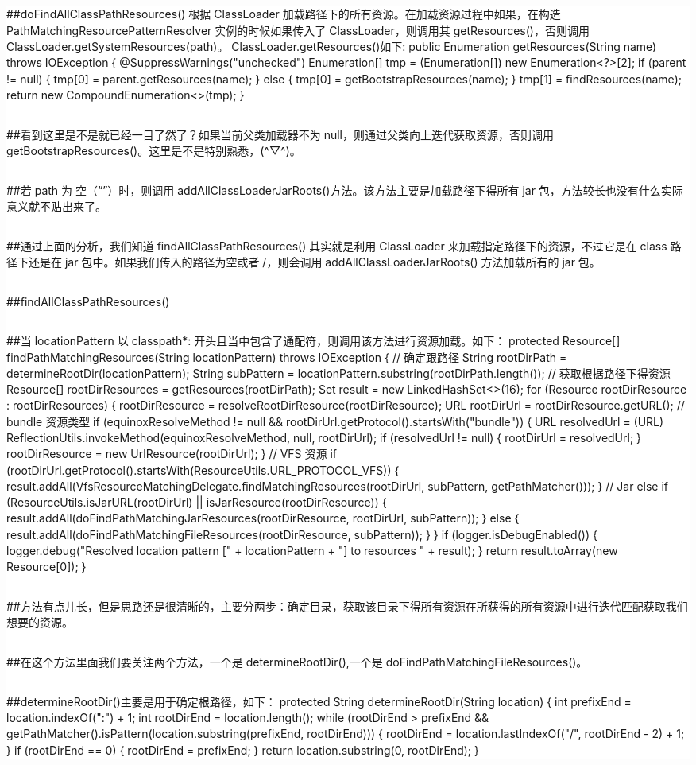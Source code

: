 ##
##doFindAllClassPathResources() 根据 ClassLoader 加载路径下的所有资源。在加载资源过程中如果，在构造 PathMatchingResourcePatternResolver 实例的时候如果传入了 ClassLoader，则调用其 getResources()，否则调用ClassLoader.getSystemResources(path)。 ClassLoader.getResources()如下:	    public Enumeration<URL> getResources(String name) throws IOException {        @SuppressWarnings("unchecked")        Enumeration<URL>[] tmp = (Enumeration<URL>[]) new Enumeration<?>[2];        if (parent != null) {            tmp[0] = parent.getResources(name);        	} else {            tmp[0] = getBootstrapResources(name);        	}        tmp[1] = findResources(name);        return new CompoundEnumeration<>(tmp);    	}

##
##看到这里是不是就已经一目了然了？如果当前父类加载器不为 null，则通过父类向上迭代获取资源，否则调用 getBootstrapResources()。这里是不是特别熟悉，(^▽^)。

##
##若 path 为 空（“”）时，则调用 addAllClassLoaderJarRoots()方法。该方法主要是加载路径下得所有 jar 包，方法较长也没有什么实际意义就不贴出来了。

##
##通过上面的分析，我们知道 findAllClassPathResources() 其实就是利用 ClassLoader 来加载指定路径下的资源，不过它是在 class 路径下还是在 jar 包中。如果我们传入的路径为空或者 /，则会调用 addAllClassLoaderJarRoots() 方法加载所有的 jar 包。

##
##findAllClassPathResources()

##
##当 locationPattern 以 classpath*: 开头且当中包含了通配符，则调用该方法进行资源加载。如下：	protected Resource[] findPathMatchingResources(String locationPattern) throws IOException {        // 确定跟路径        String rootDirPath = determineRootDir(locationPattern);        String subPattern = locationPattern.substring(rootDirPath.length());        // 获取根据路径下得资源        Resource[] rootDirResources = getResources(rootDirPath);        Set<Resource> result = new LinkedHashSet<>(16);        for (Resource rootDirResource : rootDirResources) {            rootDirResource = resolveRootDirResource(rootDirResource);            URL rootDirUrl = rootDirResource.getURL();            // bundle 资源类型            if (equinoxResolveMethod != null &amp;&amp; rootDirUrl.getProtocol().startsWith("bundle")) {                URL resolvedUrl = (URL) ReflectionUtils.invokeMethod(equinoxResolveMethod, null, rootDirUrl);                if (resolvedUrl != null) {                    rootDirUrl = resolvedUrl;                	}                rootDirResource = new UrlResource(rootDirUrl);            	}                        // VFS 资源            if (rootDirUrl.getProtocol().startsWith(ResourceUtils.URL_PROTOCOL_VFS)) {                result.addAll(VfsResourceMatchingDelegate.findMatchingResources(rootDirUrl, subPattern, getPathMatcher()));            	}                        // Jar            else if (ResourceUtils.isJarURL(rootDirUrl) || isJarResource(rootDirResource)) {                result.addAll(doFindPathMatchingJarResources(rootDirResource, rootDirUrl, subPattern));            	}            else {                result.addAll(doFindPathMatchingFileResources(rootDirResource, subPattern));            	}        	}        if (logger.isDebugEnabled()) {            logger.debug("Resolved location pattern [" + locationPattern + "] to resources " + result);        	}        return result.toArray(new Resource[0]);    	}

##
##方法有点儿长，但是思路还是很清晰的，主要分两步：确定目录，获取该目录下得所有资源在所获得的所有资源中进行迭代匹配获取我们想要的资源。

##
##在这个方法里面我们要关注两个方法，一个是 determineRootDir(),一个是 doFindPathMatchingFileResources()。

##
##determineRootDir()主要是用于确定根路径，如下：	    protected String determineRootDir(String location) {        int prefixEnd = location.indexOf(":") + 1;        int rootDirEnd = location.length();        while (rootDirEnd > prefixEnd &amp;&amp; getPathMatcher().isPattern(location.substring(prefixEnd, rootDirEnd))) {            rootDirEnd = location.lastIndexOf("/", rootDirEnd - 2) + 1;        	}        if (rootDirEnd == 0) {            rootDirEnd = prefixEnd;        	}        return location.substring(0, rootDirEnd);    	}
